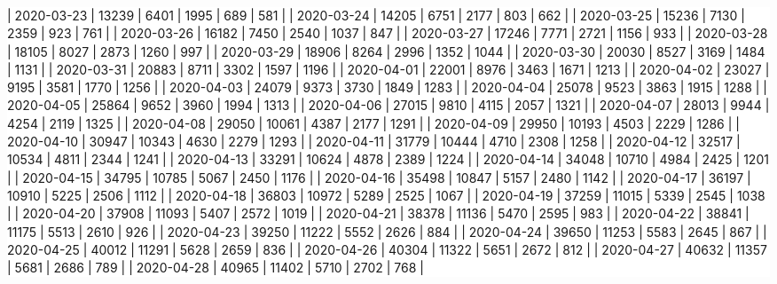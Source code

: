 | 2020-03-23 | 13239 | 6401 | 1995 | 689 | 581 |
| 2020-03-24 | 14205 | 6751 | 2177 | 803 | 662 |
| 2020-03-25 | 15236 | 7130 | 2359 | 923 | 761 |
| 2020-03-26 | 16182 | 7450 | 2540 | 1037 | 847 |
| 2020-03-27 | 17246 | 7771 | 2721 | 1156 | 933 |
| 2020-03-28 | 18105 | 8027 | 2873 | 1260 | 997 |
| 2020-03-29 | 18906 | 8264 | 2996 | 1352 | 1044 |
| 2020-03-30 | 20030 | 8527 | 3169 | 1484 | 1131 |
| 2020-03-31 | 20883 | 8711 | 3302 | 1597 | 1196 |
| 2020-04-01 | 22001 | 8976 | 3463 | 1671 | 1213 |
| 2020-04-02 | 23027 | 9195 | 3581 | 1770 | 1256 |
| 2020-04-03 | 24079 | 9373 | 3730 | 1849 | 1283 |
| 2020-04-04 | 25078 | 9523 | 3863 | 1915 | 1288 |
| 2020-04-05 | 25864 | 9652 | 3960 | 1994 | 1313 |
| 2020-04-06 | 27015 | 9810 | 4115 | 2057 | 1321 |
| 2020-04-07 | 28013 | 9944 | 4254 | 2119 | 1325 |
| 2020-04-08 | 29050 | 10061 | 4387 | 2177 | 1291 |
| 2020-04-09 | 29950 | 10193 | 4503 | 2229 | 1286 |
| 2020-04-10 | 30947 | 10343 | 4630 | 2279 | 1293 |
| 2020-04-11 | 31779 | 10444 | 4710 | 2308 | 1258 |
| 2020-04-12 | 32517 | 10534 | 4811 | 2344 | 1241 |
| 2020-04-13 | 33291 | 10624 | 4878 | 2389 | 1224 |
| 2020-04-14 | 34048 | 10710 | 4984 | 2425 | 1201 |
| 2020-04-15 | 34795 | 10785 | 5067 | 2450 | 1176 |
| 2020-04-16 | 35498 | 10847 | 5157 | 2480 | 1142 |
| 2020-04-17 | 36197 | 10910 | 5225 | 2506 | 1112 |
| 2020-04-18 | 36803 | 10972 | 5289 | 2525 | 1067 |
| 2020-04-19 | 37259 | 11015 | 5339 | 2545 | 1038 |
| 2020-04-20 | 37908 | 11093 | 5407 | 2572 | 1019 |
| 2020-04-21 | 38378 | 11136 | 5470 | 2595 | 983 |
| 2020-04-22 | 38841 | 11175 | 5513 | 2610 | 926 |
| 2020-04-23 | 39250 | 11222 | 5552 | 2626 | 884 |
| 2020-04-24 | 39650 | 11253 | 5583 | 2645 | 867 |
| 2020-04-25 | 40012 | 11291 | 5628 | 2659 | 836 |
| 2020-04-26 | 40304 | 11322 | 5651 | 2672 | 812 |
| 2020-04-27 | 40632 | 11357 | 5681 | 2686 | 789 |
| 2020-04-28 | 40965 | 11402 | 5710 | 2702 | 768 |